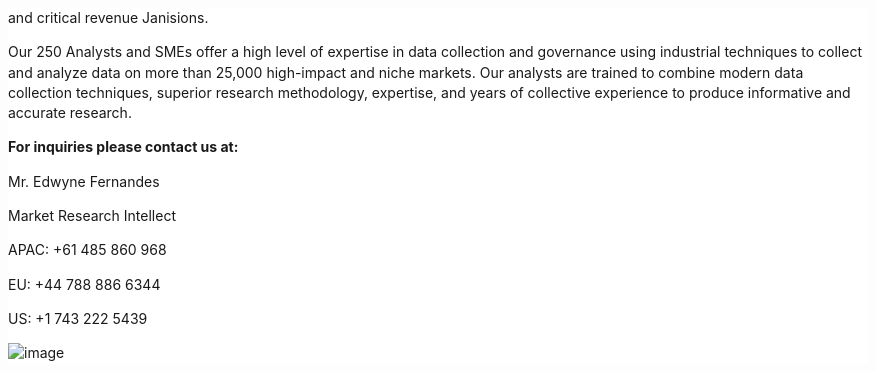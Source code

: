 and critical revenue Janisions.</p><p><span class="">Our 250 Analysts and SMEs offer a high level of expertise in data collection and governance using industrial techniques to collect and analyze data on more than 25,000 high-impact and niche markets. Our analysts are trained to combine modern data collection techniques, superior research methodology, expertise, and years of collective experience to produce informative and accurate research.</span></p><p><strong>For inquiries please contact us at:</strong></p><p>Mr. Edwyne Fernandes</p><p>Market Research Intellect</p><p>APAC: +61 485 860 968</p><p>EU: +44 788 886 6344</p><p>US: +1 743 222 5439</p>
![image](https://github.com/user-attachments/assets/fad9c383-8aea-4a50-ad0a-27185228335f)

